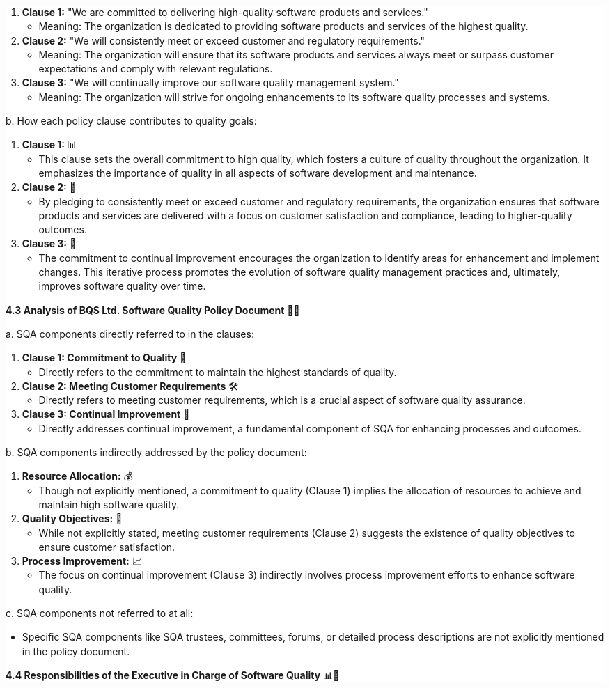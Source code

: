 1. **Clause 1:** "We are committed to delivering high-quality software products and services."
   * Meaning: The organization is dedicated to providing software products and services of the highest quality.
2. **Clause 2:** "We will consistently meet or exceed customer and regulatory requirements."
   * Meaning: The organization will ensure that its software products and services always meet or surpass customer expectations and comply with relevant regulations.
3. **Clause 3:** "We will continually improve our software quality management system."
   * Meaning: The organization will strive for ongoing enhancements to its software quality processes and systems.

b. How each policy clause contributes to quality goals:

1. **Clause 1:** 📊
   * This clause sets the overall commitment to high quality, which fosters a culture of quality throughout the organization. It emphasizes the importance of quality in all aspects of software development and maintenance.
2. **Clause 2:** 🌟
   * By pledging to consistently meet or exceed customer and regulatory requirements, the organization ensures that software products and services are delivered with a focus on customer satisfaction and compliance, leading to higher-quality outcomes.
3. **Clause 3:** 🔄
   * The commitment to continual improvement encourages the organization to identify areas for enhancement and implement changes. This iterative process promotes the evolution of software quality management practices and, ultimately, improves software quality over time.

**4.3 Analysis of BQS Ltd. Software Quality Policy Document** 📜🧐

a. SQA components directly referred to in the clauses:

1. **Clause 1: Commitment to Quality** 🌟
   * Directly refers to the commitment to maintain the highest standards of quality.
2. **Clause 2: Meeting Customer Requirements** 🛠️
   * Directly refers to meeting customer requirements, which is a crucial aspect of software quality assurance.
3. **Clause 3: Continual Improvement** 🔄
   * Directly addresses continual improvement, a fundamental component of SQA for enhancing processes and outcomes.

b. SQA components indirectly addressed by the policy document:

1. **Resource Allocation:** 💰
   * Though not explicitly mentioned, a commitment to quality (Clause 1) implies the allocation of resources to achieve and maintain high software quality.
2. **Quality Objectives:** 🎯
   * While not explicitly stated, meeting customer requirements (Clause 2) suggests the existence of quality objectives to ensure customer satisfaction.
3. **Process Improvement:** 📈
   * The focus on continual improvement (Clause 3) indirectly involves process improvement efforts to enhance software quality.

c. SQA components not referred to at all:

* Specific SQA components like SQA trustees, committees, forums, or detailed process descriptions are not explicitly mentioned in the policy document.

**4.4 Responsibilities of the Executive in Charge of Software Quality** 📊💼
